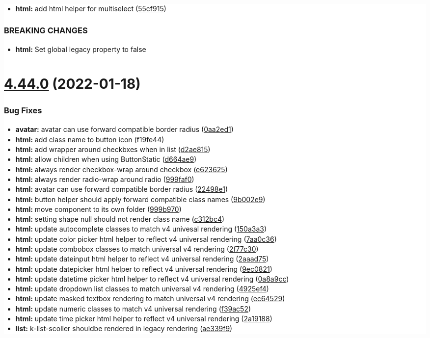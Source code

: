 * **html:** add html helper for multiselect ([55cf915](https://github.com/telerik/kendo-themes/commit/55cf915c9d4ae5cc1ae5383d1c4bd22e07bf4ccf))


### BREAKING CHANGES

* **html:** Set global legacy property to false





# [4.44.0](https://github.com/telerik/kendo-themes/compare/v4.43.0...v4.44.0) (2022-01-18)


### Bug Fixes

* **avatar:** avatar can use forward compatible border radius ([0aa2ed1](https://github.com/telerik/kendo-themes/commit/0aa2ed1a1c4516b7fa04e231f5cce09f4236615a))
* **html:** add class name to button icon ([f19fe44](https://github.com/telerik/kendo-themes/commit/f19fe442646607e7dfd43814893cdbca6e7e6365))
* **html:** add wrapper around checkbxes when in list ([d2ae815](https://github.com/telerik/kendo-themes/commit/d2ae8157037e891da045dc9366ccfd8c61a8b51f))
* **html:** allow children when using ButtonStatic ([d664ae9](https://github.com/telerik/kendo-themes/commit/d664ae958df3349c3e588b20518821ceb10f4871))
* **html:** always render checkbox-wrap around checkbox ([e623625](https://github.com/telerik/kendo-themes/commit/e62362510ace575e806b49a97437dba662083aa0))
* **html:** always render radio-wrap around radio ([999faf0](https://github.com/telerik/kendo-themes/commit/999faf0baeb8fd05215f641bd504e4ad4413727f))
* **html:** avatar can use forward compatible border radius ([22498e1](https://github.com/telerik/kendo-themes/commit/22498e1ba7a7fcfc888ce99ab20b1ebaaaca450f))
* **html:** button helper should apply forward compatible class names ([9b002e9](https://github.com/telerik/kendo-themes/commit/9b002e985c6c74e4efdf95c9df8bf9b507015d8b))
* **html:** move component to its own folder ([999b970](https://github.com/telerik/kendo-themes/commit/999b970577c420388168fd354b075bc274a9f7a1))
* **html:** setting shape null should not render class name ([c312bc4](https://github.com/telerik/kendo-themes/commit/c312bc41d948db18275d5a64b8ddf462539da3a0))
* **html:** update autocomplete classes to match v4 univesal rendering ([150a3a3](https://github.com/telerik/kendo-themes/commit/150a3a383d8c26f4cc0642c25db6dd5a47847bb5))
* **html:** update color picker html helper to reflect v4 universal rendering ([7aa0c36](https://github.com/telerik/kendo-themes/commit/7aa0c3662ceefc5cf44162d2f8250cd94bdd89de))
* **html:** update combobox classes to match universal v4 rendering ([2f77c30](https://github.com/telerik/kendo-themes/commit/2f77c30b3791f0d5f59ee6ff83abff5e3e52fd95))
* **html:** update dateinput html helper to reflect v4 universal rendering ([2aaad75](https://github.com/telerik/kendo-themes/commit/2aaad75f59f6de5fca3063c002ab2153e24383c0))
* **html:** update datepicker html helper to reflect v4 universal rendering ([9ec0821](https://github.com/telerik/kendo-themes/commit/9ec082122a57b91a750defcdcd553fad6f55c8c7))
* **html:** update datetime picker html helper to reflect v4 universal rendering ([0a8a9cc](https://github.com/telerik/kendo-themes/commit/0a8a9cced674f44e0ea03ee0070998fe20799afe))
* **html:** update dropdown list classes to match universal v4 rendering ([4925ef4](https://github.com/telerik/kendo-themes/commit/4925ef4fee6526d78bfc62d59784f143f6061609))
* **html:** update masked textbox rendering to match universal v4 rendering ([ec64529](https://github.com/telerik/kendo-themes/commit/ec6452951aadf37c09e224c1a2b9307093ecf8ab))
* **html:** update numeric classes to match v4 universal rendering ([f39ac52](https://github.com/telerik/kendo-themes/commit/f39ac5284dc712a7d30adb2867d0f4d73cde09ec))
* **html:** update time picker html helper to reflect v4 universal rendering ([2a19188](https://github.com/telerik/kendo-themes/commit/2a19188fa64243913623aeb2494f0aa2859c56a1))
* **list:** k-list-scoller shouldbe rendered in legacy rendering ([ae339f9](https://github.com/telerik/kendo-themes/commit/ae339f913bcf65497632f0761bbb8d1ba8c939d3))
